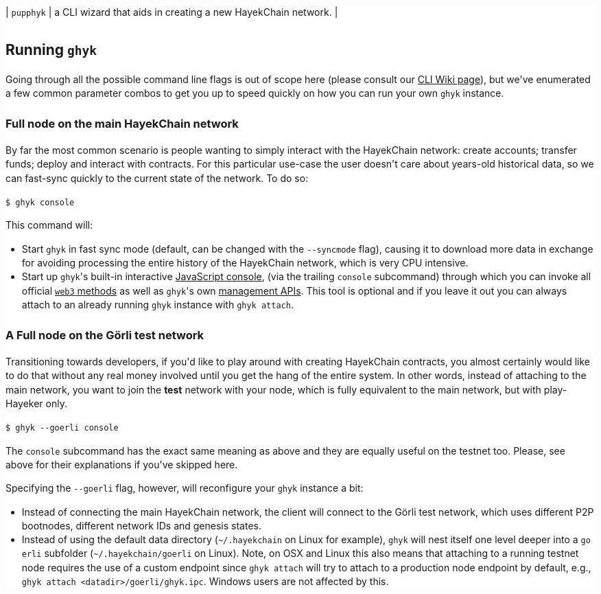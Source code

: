 |   `pupphyk`   | a CLI wizard that aids in creating a new HayekChain network.                                                                                                                                                                                                                                                                                                                                                                                                                                                                                           |

## Running `ghyk`

Going through all the possible command line flags is out of scope here (please consult our
[CLI Wiki page](https://github.com/hayekchain/go-hayekchain/wiki/Command-Line-Options)),
but we've enumerated a few common parameter combos to get you up to speed quickly
on how you can run your own `ghyk` instance.

### Full node on the main HayekChain network

By far the most common scenario is people wanting to simply interact with the HayekChain
network: create accounts; transfer funds; deploy and interact with contracts. For this
particular use-case the user doesn't care about years-old historical data, so we can
fast-sync quickly to the current state of the network. To do so:

```shell
$ ghyk console
```

This command will:
 * Start `ghyk` in fast sync mode (default, can be changed with the `--syncmode` flag),
   causing it to download more data in exchange for avoiding processing the entire history
   of the HayekChain network, which is very CPU intensive.
 * Start up `ghyk`'s built-in interactive [JavaScript console](https://github.com/hayekchain/go-hayekchain/wiki/JavaScript-Console),
   (via the trailing `console` subcommand) through which you can invoke all official [`web3` methods](https://github.com/hayekchain/wiki/wiki/JavaScript-API)
   as well as `ghyk`'s own [management APIs](https://github.com/hayekchain/go-hayekchain/wiki/Management-APIs).
   This tool is optional and if you leave it out you can always attach to an already running
   `ghyk` instance with `ghyk attach`.

### A Full node on the Görli test network

Transitioning towards developers, if you'd like to play around with creating HayekChain
contracts, you almost certainly would like to do that without any real money involved until
you get the hang of the entire system. In other words, instead of attaching to the main
network, you want to join the **test** network with your node, which is fully equivalent to
the main network, but with play-Hayeker only.

```shell
$ ghyk --goerli console
```

The `console` subcommand has the exact same meaning as above and they are equally
useful on the testnet too. Please, see above for their explanations if you've skipped here.

Specifying the `--goerli` flag, however, will reconfigure your `ghyk` instance a bit:

 * Instead of connecting the main HayekChain network, the client will connect to the Görli
   test network, which uses different P2P bootnodes, different network IDs and genesis
   states.
 * Instead of using the default data directory (`~/.hayekchain` on Linux for example), `ghyk`
   will nest itself one level deeper into a `goerli` subfolder (`~/.hayekchain/goerli` on
   Linux). Note, on OSX and Linux this also means that attaching to a running testnet node
   requires the use of a custom endpoint since `ghyk attach` will try to attach to a
   production node endpoint by default, e.g.,
   `ghyk attach <datadir>/goerli/ghyk.ipc`. Windows users are not affected by
   this.

